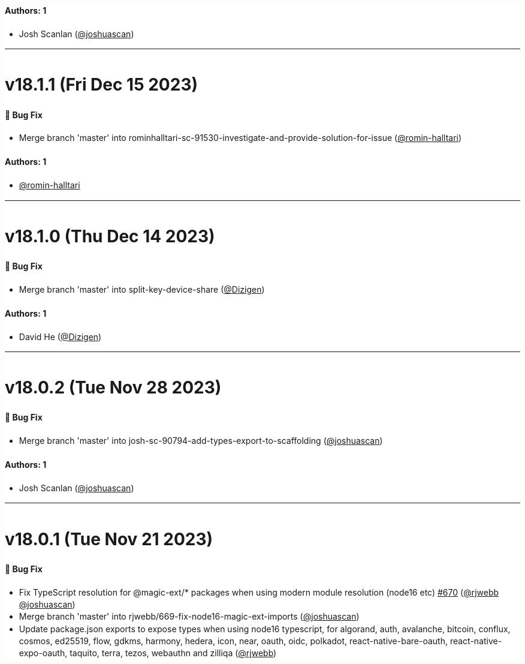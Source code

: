 #### Authors: 1

- Josh Scanlan ([@joshuascan](https://github.com/joshuascan))

---

# v18.1.1 (Fri Dec 15 2023)

#### 🐛 Bug Fix

- Merge branch 'master' into rominhalltari-sc-91530-investigate-and-provide-solution-for-issue ([@romin-halltari](https://github.com/romin-halltari))

#### Authors: 1

- [@romin-halltari](https://github.com/romin-halltari)

---

# v18.1.0 (Thu Dec 14 2023)

#### 🐛 Bug Fix

- Merge branch 'master' into split-key-device-share ([@Dizigen](https://github.com/Dizigen))

#### Authors: 1

- David He ([@Dizigen](https://github.com/Dizigen))

---

# v18.0.2 (Tue Nov 28 2023)

#### 🐛 Bug Fix

- Merge branch 'master' into josh-sc-90794-add-types-export-to-scaffolding ([@joshuascan](https://github.com/joshuascan))

#### Authors: 1

- Josh Scanlan ([@joshuascan](https://github.com/joshuascan))

---

# v18.0.1 (Tue Nov 21 2023)

#### 🐛 Bug Fix

- Fix TypeScript resolution for @magic-ext/* packages when using modern module resolution (node16 etc) [#670](https://github.com/magiclabs/magic-js/pull/670) ([@rjwebb](https://github.com/rjwebb) [@joshuascan](https://github.com/joshuascan))
- Merge branch 'master' into rjwebb/669-fix-node16-magic-ext-imports ([@joshuascan](https://github.com/joshuascan))
- Update package.json exports to expose types when using node16 typescript, for algorand, auth, avalanche, bitcoin, conflux, cosmos, ed25519, flow, gdkms, harmony, hedera, icon, near, oauth, oidc, polkadot, react-native-bare-oauth, react-native-expo-oauth, taquito, terra, tezos, webauthn and zilliqa ([@rjwebb](https://github.com/rjwebb))
